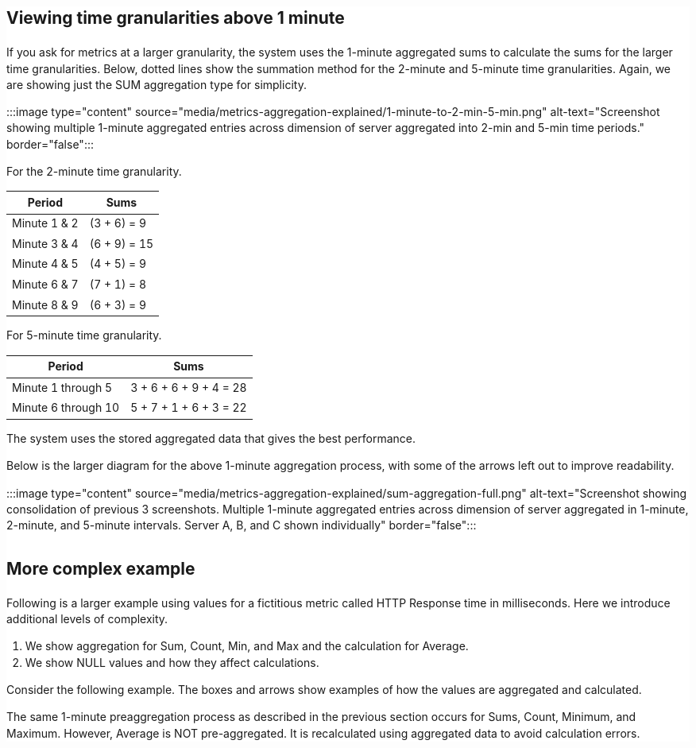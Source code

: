 ## Viewing time granularities above 1 minute

If you ask for metrics at a larger granularity, the system uses the 1-minute aggregated sums to calculate the sums for the larger time granularities.  Below, dotted lines show the summation method for the 2-minute and 5-minute time granularities. Again, we are showing just the SUM aggregation type for simplicity.

:::image type="content" source="media/metrics-aggregation-explained/1-minute-to-2-min-5-min.png" alt-text="Screenshot showing multiple 1-minute aggregated entries across dimension of server aggregated into 2-min and 5-min time periods." border="false":::

For the 2-minute time granularity.

| Period       | Sums       
| -------------|-------------|  
| Minute 1 & 2 | (3 + 6) = 9 |
| Minute 3 & 4 | (6 + 9) = 15|
| Minute 4 & 5 | (4 + 5) = 9 |
| Minute 6 & 7 | (7 + 1) = 8 |
| Minute 8 & 9 | (6 + 3) = 9 |

For 5-minute time granularity.

| Period              |            Sums        |
|---------------------|------------------------|  
| Minute 1 through 5  | 3 + 6 + 6 + 9 + 4 = 28 |
| Minute 6 through 10 | 5 + 7 + 1 + 6 + 3 = 22 |

The system uses the stored aggregated data that gives the best performance. 

Below is the larger diagram for the above 1-minute aggregation process, with some of the arrows left out to improve readability.

:::image type="content" source="media/metrics-aggregation-explained/sum-aggregation-full.png" alt-text="Screenshot showing consolidation of previous 3 screenshots. Multiple 1-minute aggregated entries across dimension of server aggregated in 1-minute, 2-minute, and 5-minute intervals. Server A, B, and C shown individually" border="false":::

## More complex example

Following is a larger example using values for a fictitious metric called HTTP Response time in milliseconds.  Here we introduce additional levels of complexity.

1. We show aggregation for Sum, Count, Min, and Max and the calculation for Average.
2. We show NULL values and how they affect calculations. 

Consider the following example. The boxes and arrows show examples of how the values are aggregated and calculated. 

The same 1-minute preaggregation process as described in the previous section occurs for Sums, Count, Minimum, and Maximum.  However, Average is NOT pre-aggregated. It is recalculated using aggregated data to avoid calculation errors.
 